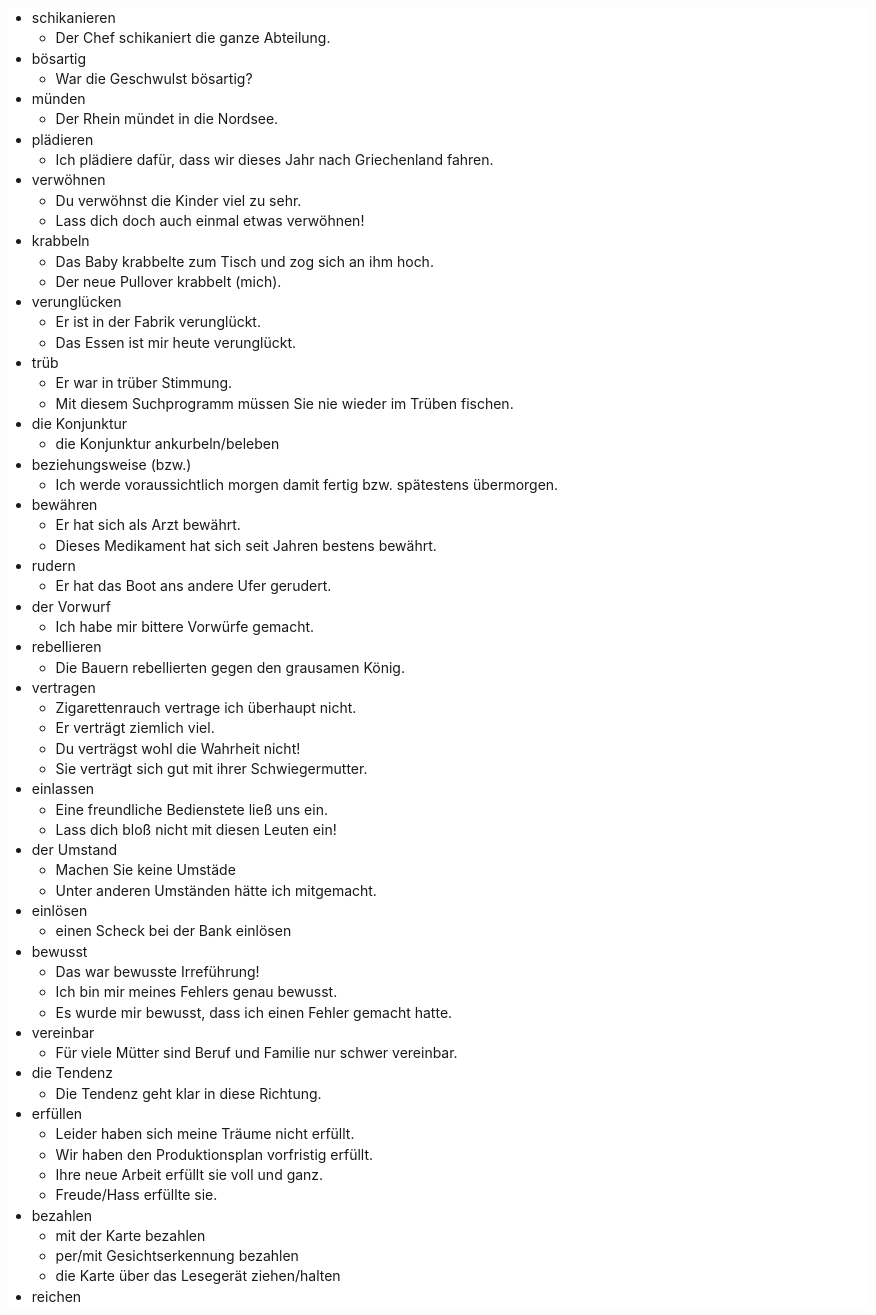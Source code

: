 * schikanieren
  * Der Chef schikaniert die ganze Abteilung.
* bösartig
  * War die Geschwulst bösartig?
* münden
  * Der Rhein mündet in die Nordsee.
* plädieren
  * Ich plädiere dafür, dass wir dieses Jahr nach Griechenland fahren.
* verwöhnen
  * Du verwöhnst die Kinder viel zu sehr.
  * Lass dich doch auch einmal etwas verwöhnen!
* krabbeln
  * Das Baby krabbelte zum Tisch und zog sich an ihm hoch.
  * Der neue Pullover krabbelt (mich).
* verunglücken
  * Er ist in der Fabrik verunglückt.
  * Das Essen ist mir heute verunglückt.
* trüb
  * Er war in trüber Stimmung.
  * Mit diesem Suchprogramm müssen Sie nie wieder im Trüben fischen.
* die Konjunktur
  * die Konjunktur ankurbeln/beleben
* beziehungsweise (bzw.)
  * Ich werde voraussichtlich morgen damit fertig bzw. spätestens übermorgen.
* bewähren
  * Er hat sich als Arzt bewährt.
  * Dieses Medikament hat sich seit Jahren bestens bewährt.
* rudern
  * Er hat das Boot ans andere Ufer gerudert.
* der Vorwurf
  * Ich habe mir bittere Vorwürfe gemacht.
* rebellieren
  * Die Bauern rebellierten gegen den grausamen König.
* vertragen
  * Zigarettenrauch vertrage ich überhaupt nicht.
  * Er verträgt ziemlich viel.
  * Du verträgst wohl die Wahrheit nicht!
  * Sie verträgt sich gut mit ihrer Schwiegermutter.
* einlassen
  * Eine freundliche Bedienstete ließ uns ein.
  * Lass dich bloß nicht mit diesen Leuten ein!
* der Umstand
  * Machen Sie keine Umstäde
  * Unter anderen Umständen hätte ich mitgemacht.
* einlösen
  * einen Scheck bei der Bank einlösen
* bewusst
  * Das war bewusste Irreführung!
  * Ich bin mir meines Fehlers genau bewusst.
  * Es wurde mir bewusst, dass ich einen Fehler gemacht hatte.
* vereinbar
  * Für viele Mütter sind Beruf und Familie nur schwer vereinbar.
* die Tendenz
  * Die Tendenz geht klar in diese Richtung.
* erfüllen
  * Leider haben sich meine Träume nicht erfüllt.
  * Wir haben den Produktionsplan vorfristig erfüllt.
  * Ihre neue Arbeit erfüllt sie voll und ganz.
  * Freude/Hass erfüllte sie.
* bezahlen
  * mit der Karte bezahlen
  * per/mit Gesichtserkennung bezahlen
  * die Karte über das Lesegerät ziehen/halten
* reichen